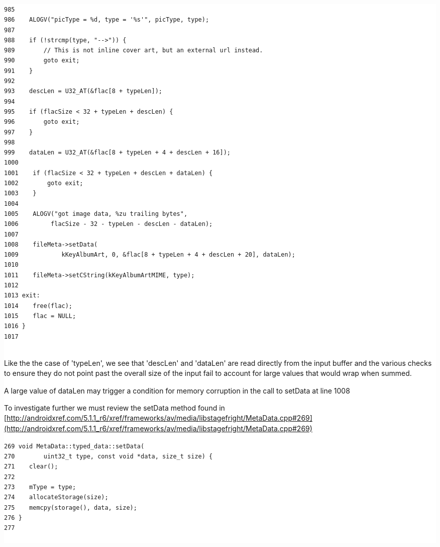 ```
985
986    ALOGV("picType = %d, type = '%s'", picType, type);
987
988    if (!strcmp(type, "-->")) {
989        // This is not inline cover art, but an external url instead.
990        goto exit;
991    }
992
993    descLen = U32_AT(&flac[8 + typeLen]);
994
995    if (flacSize < 32 + typeLen + descLen) {
996        goto exit;
997    }
998
999    dataLen = U32_AT(&flac[8 + typeLen + 4 + descLen + 16]);
1000
1001    if (flacSize < 32 + typeLen + descLen + dataLen) {
1002        goto exit;
1003    }
1004
1005    ALOGV("got image data, %zu trailing bytes",
1006         flacSize - 32 - typeLen - descLen - dataLen);
1007
1008    fileMeta->setData(
1009            kKeyAlbumArt, 0, &flac[8 + typeLen + 4 + descLen + 20], dataLen);
1010
1011    fileMeta->setCString(kKeyAlbumArtMIME, type);
1012
1013 exit:
1014    free(flac);
1015    flac = NULL;
1016 }
1017


```

Like the the case of 'typeLen', we see that  'descLen' and 'dataLen' are read directly from the input buffer
and the various checks to ensure they do not point past the overall size of the input fail to account for large values that would wrap when summed.

A large value of dataLen may trigger a condition for memory corruption in the call to setData at line 1008

To investigate further we must review the setData method found in [http://androidxref.com/5.1.1_r6/xref/frameworks/av/media/libstagefright/MetaData.cpp#269](http://androidxref.com/5.1.1_r6/xref/frameworks/av/media/libstagefright/MetaData.cpp#269)
```
269 void MetaData::typed_data::setData(
270        uint32_t type, const void *data, size_t size) {
271    clear();
272
273    mType = type;
274    allocateStorage(size);
275    memcpy(storage(), data, size);
276 }
277


```
